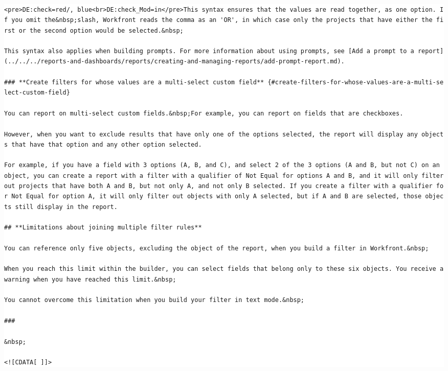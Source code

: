 ```
<pre>DE:check=red/, blue<br>DE:check_Mod=in</pre>This syntax ensures that the values are read together, as one option. If you omit the&nbsp;slash, Workfront reads the comma as an 'OR', in which case only the projects that have either the first or the second option would be selected.&nbsp;

This syntax also applies when building prompts. For more information about using prompts, see [Add a prompt to a report](../../../reports-and-dashboards/reports/creating-and-managing-reports/add-prompt-report.md).

### **Create filters for whose values are a multi-select custom field** {#create-filters-for-whose-values-are-a-multi-select-custom-field}

You can report on multi-select custom fields.&nbsp;For example, you can report on fields that are checkboxes.

However, when you want to exclude results that have only one of the options selected, the report will display any objects that have that option and any other option selected.

For example, if you have a field with 3 options (A, B, and C), and select 2 of the 3 options (A and B, but not C) on an object, you can create a report with a filter with a qualifier of Not Equal for options A and B, and it will only filter out projects that have both A and B, but not only A, and not only B selected. If you create a filter with a qualifier for Not Equal for option A, it will only filter out objects with only A selected, but if A and B are selected, those objects still display in the report.

## **Limitations about joining multiple filter rules**

You can reference only five objects, excluding the object of the report, when you build a filter in Workfront.&nbsp;

When you reach this limit within the builder, you can select fields that belong only to these six objects. You receive a warning when you have reached this limit.&nbsp;

You cannot overcome this limitation when you build your filter in text mode.&nbsp;

###  

&nbsp;

<![CDATA[ ]]>
